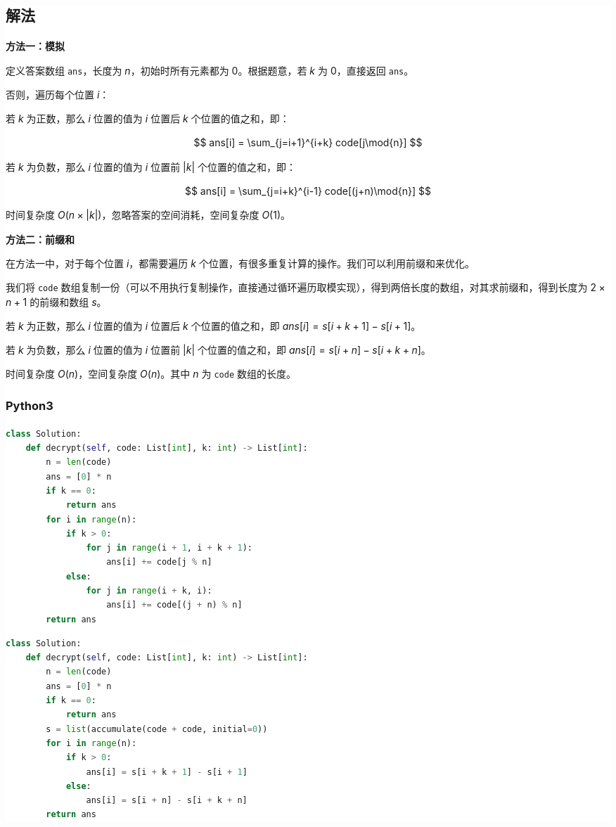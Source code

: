 ## 解法



**方法一：模拟**

定义答案数组 `ans`，长度为 $n$，初始时所有元素都为 $0$。根据题意，若 $k$ 为 $0$，直接返回 `ans`。

否则，遍历每个位置 $i$：

若 $k$ 为正数，那么 $i$ 位置的值为 $i$ 位置后 $k$ 个位置的值之和，即：

$$
ans[i] = \sum_{j=i+1}^{i+k} code[j\mod{n}]
$$

若 $k$ 为负数，那么 $i$ 位置的值为 $i$ 位置前 $|k|$ 个位置的值之和，即：

$$
ans[i] = \sum_{j=i+k}^{i-1} code[(j+n)\mod{n}]
$$

时间复杂度 $O(n\times|k|)$，忽略答案的空间消耗，空间复杂度 $O(1)$。

**方法二：前缀和**

在方法一中，对于每个位置 $i$，都需要遍历 $k$ 个位置，有很多重复计算的操作。我们可以利用前缀和来优化。

我们将 `code` 数组复制一份（可以不用执行复制操作，直接通过循环遍历取模实现），得到两倍长度的数组，对其求前缀和，得到长度为 $2\times n + 1$ 的前缀和数组 $s$。

若 $k$ 为正数，那么 $i$ 位置的值为 $i$ 位置后 $k$ 个位置的值之和，即 $ans[i] = s[i + k + 1] - s[i + 1]$。

若 $k$ 为负数，那么 $i$ 位置的值为 $i$ 位置前 $|k|$ 个位置的值之和，即 $ans[i] = s[i + n] - s[i + k + n]$。

时间复杂度 $O(n)$，空间复杂度 $O(n)$。其中 $n$ 为 `code` 数组的长度。



### **Python3**



```python
class Solution:
    def decrypt(self, code: List[int], k: int) -> List[int]:
        n = len(code)
        ans = [0] * n
        if k == 0:
            return ans
        for i in range(n):
            if k > 0:
                for j in range(i + 1, i + k + 1):
                    ans[i] += code[j % n]
            else:
                for j in range(i + k, i):
                    ans[i] += code[(j + n) % n]
        return ans
```

```python
class Solution:
    def decrypt(self, code: List[int], k: int) -> List[int]:
        n = len(code)
        ans = [0] * n
        if k == 0:
            return ans
        s = list(accumulate(code + code, initial=0))
        for i in range(n):
            if k > 0:
                ans[i] = s[i + k + 1] - s[i + 1]
            else:
                ans[i] = s[i + n] - s[i + k + n]
        return ans
```